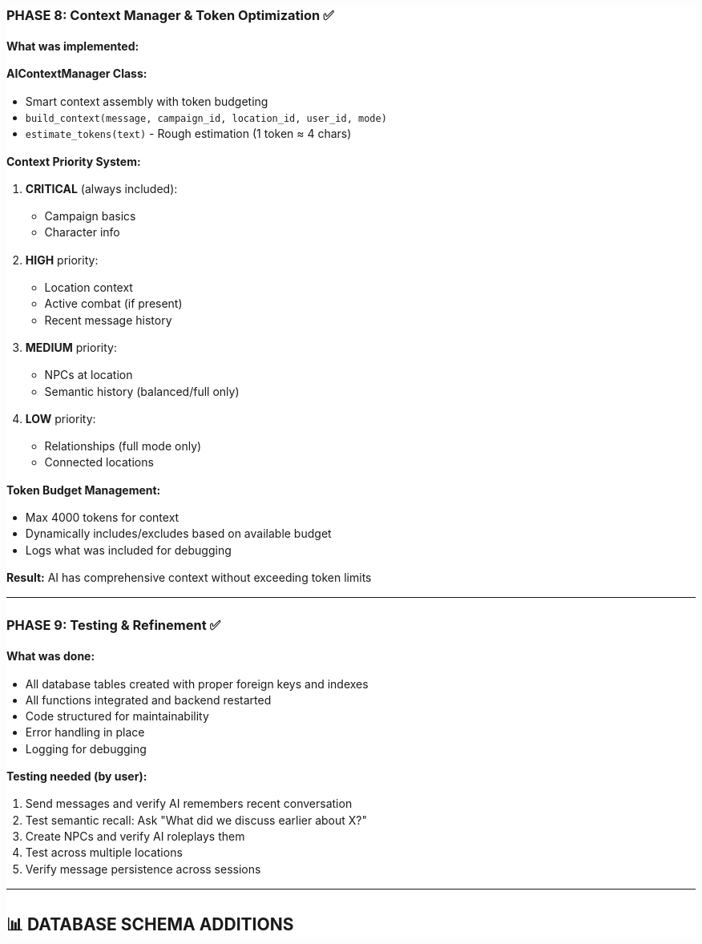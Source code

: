 ### **PHASE 8: Context Manager & Token Optimization** ✅

**What was implemented:**

**AIContextManager Class:**
- Smart context assembly with token budgeting
- `build_context(message, campaign_id, location_id, user_id, mode)`
- `estimate_tokens(text)` - Rough estimation (1 token ≈ 4 chars)

**Context Priority System:**
1. **CRITICAL** (always included):
   - Campaign basics
   - Character info
   
2. **HIGH** priority:
   - Location context
   - Active combat (if present)
   - Recent message history

3. **MEDIUM** priority:
   - NPCs at location
   - Semantic history (balanced/full only)

4. **LOW** priority:
   - Relationships (full mode only)
   - Connected locations

**Token Budget Management:**
- Max 4000 tokens for context
- Dynamically includes/excludes based on available budget
- Logs what was included for debugging

**Result:** AI has comprehensive context without exceeding token limits

---

### **PHASE 9: Testing & Refinement** ✅

**What was done:**
- All database tables created with proper foreign keys and indexes
- All functions integrated and backend restarted
- Code structured for maintainability
- Error handling in place
- Logging for debugging

**Testing needed (by user):**
1. Send messages and verify AI remembers recent conversation
2. Test semantic recall: Ask "What did we discuss earlier about X?"
3. Create NPCs and verify AI roleplays them
4. Test across multiple locations
5. Verify message persistence across sessions

---

## 📊 DATABASE SCHEMA ADDITIONS
